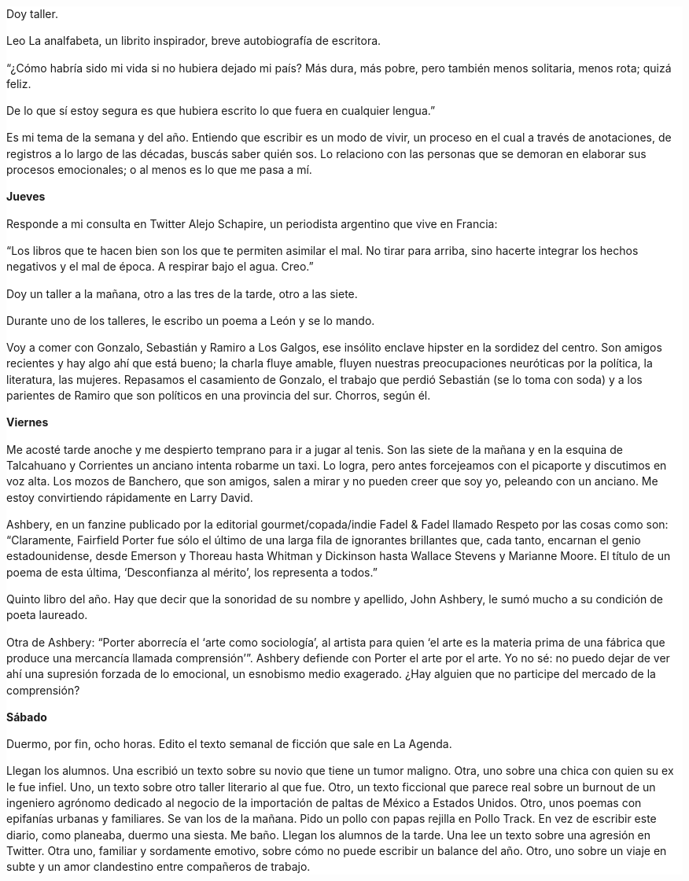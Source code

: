 Doy taller.

Leo La analfabeta, un librito inspirador, breve autobiografía de escritora.

“¿Cómo habría sido mi vida si no hubiera dejado mi país? Más dura, más pobre, pero también menos solitaria, menos rota; quizá feliz.

De lo que sí estoy segura es que hubiera escrito lo que fuera en cualquier lengua.”

Es mi tema de la semana y del año. Entiendo que escribir es un modo de vivir, un proceso en el cual a través de anotaciones, de registros a lo largo de las décadas, buscás saber quién sos. Lo relaciono con las personas que se demoran en elaborar sus procesos emocionales; o al menos es lo que me pasa a mí.

**Jueves**

Responde a mi consulta en Twitter Alejo Schapire, un periodista argentino que vive en Francia:

“Los libros que te hacen bien son los que te permiten asimilar el mal. No tirar para arriba, sino hacerte integrar los hechos negativos y el mal de época. A respirar bajo el agua. Creo.”

Doy un taller a la mañana, otro a las tres de la tarde, otro a las siete.

Durante uno de los talleres, le escribo un poema a León y se lo mando.

Voy a comer con Gonzalo, Sebastián y Ramiro a Los Galgos, ese insólito enclave hipster en la sordidez del centro. Son amigos recientes y hay algo ahí que está bueno; la charla fluye amable, fluyen nuestras preocupaciones neuróticas por la política, la literatura, las mujeres. Repasamos el casamiento de Gonzalo, el trabajo que perdió Sebastián (se lo toma con soda) y a los parientes de Ramiro que son políticos en una provincia del sur. Chorros, según él.

**Viernes**

Me acosté tarde anoche y me despierto temprano para ir a jugar al tenis. Son las siete de la mañana y en la esquina de Talcahuano y Corrientes un anciano intenta robarme un taxi. Lo logra, pero antes forcejeamos con el picaporte y discutimos en voz alta. Los mozos de Banchero, que son amigos, salen a mirar y no pueden creer que soy yo, peleando con un anciano. Me estoy convirtiendo rápidamente en Larry David.



Ashbery, en un fanzine publicado por la editorial gourmet/copada/indie Fadel & Fadel llamado Respeto por las cosas como son: “Claramente, Fairfield Porter fue sólo el último de una larga fila de ignorantes brillantes que, cada tanto, encarnan el genio estadounidense, desde Emerson y Thoreau hasta Whitman y Dickinson hasta Wallace Stevens y Marianne Moore. El título de un poema de esta última, ‘Desconfianza al mérito’, los representa a todos.”

Quinto libro del año. Hay que decir que la sonoridad de su nombre y apellido, John Ashbery, le sumó mucho a su condición de poeta laureado.

Otra de Ashbery: “Porter aborrecía el ‘arte como sociología’, al artista para quien ‘el arte es la materia prima de una fábrica que produce una mercancía llamada comprensión’”. Ashbery defiende con Porter el arte por el arte. Yo no sé: no puedo dejar de ver ahí una supresión forzada de lo emocional, un esnobismo medio exagerado. ¿Hay alguien que no participe del mercado de la comprensión?

**Sábado**

Duermo, por fin, ocho horas. Edito el texto semanal de ficción que sale en La Agenda. 

Llegan los alumnos. Una escribió un texto sobre su novio que tiene un tumor maligno. Otra, uno sobre una chica con quien su ex le fue infiel. Uno, un texto sobre otro taller literario al que fue. Otro, un texto ficcional que parece real sobre un burnout de un ingeniero agrónomo dedicado al negocio de la importación de paltas de México a Estados Unidos. Otro, unos poemas con epifanías urbanas y familiares. Se van los de la mañana. Pido un pollo con papas rejilla en Pollo Track. En vez de escribir este diario, como planeaba, duermo una siesta. Me baño. Llegan los alumnos de la tarde. Una lee un texto sobre una agresión en Twitter. Otra uno, familiar y sordamente emotivo, sobre cómo no puede escribir un balance del año. Otro, uno sobre un viaje en subte y un amor clandestino entre compañeros de trabajo.
